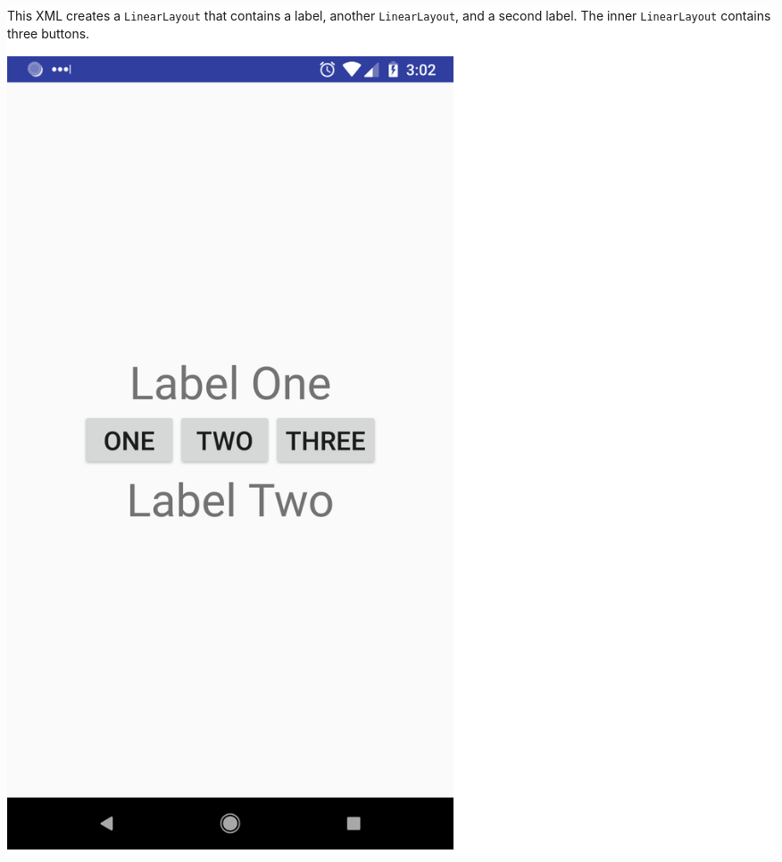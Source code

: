 This XML creates a `LinearLayout` that contains a label, another `LinearLayout`, and a second label. The inner `LinearLayout` contains three buttons.

<img src="/tutorials/android/images/layouts-1.png" style="width:500px" />
